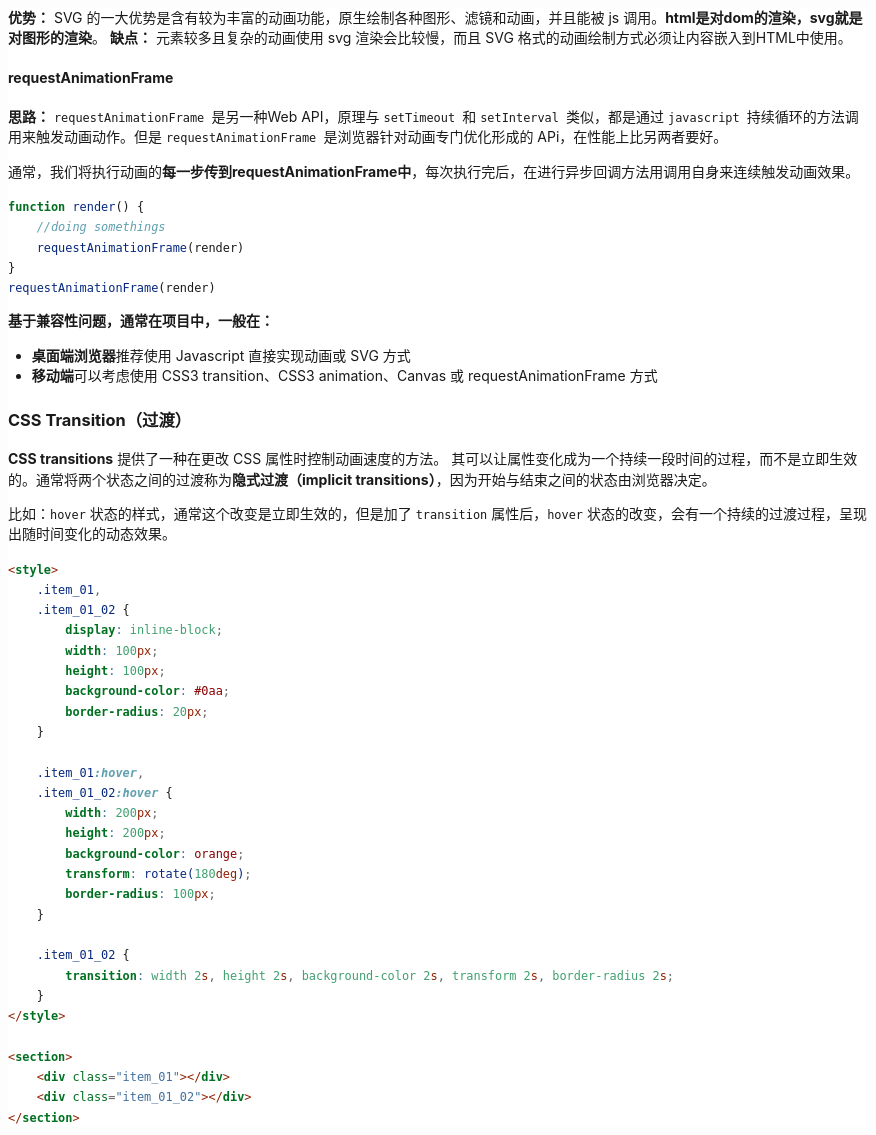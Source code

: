 **优势：** SVG 的一大优势是含有较为丰富的动画功能，原生绘制各种图形、滤镜和动画，并且能被 js 调用。**html是对dom的渲染，svg就是对图形的渲染**。
**缺点：** 元素较多且复杂的动画使用 svg 渲染会比较慢，而且 SVG 格式的动画绘制方式必须让内容嵌入到HTML中使用。

#### requestAnimationFrame

**思路：** `requestAnimationFrame `是另一种Web API，原理与 `setTimeout `和 `setInterval `类似，都是通过 `javascript `持续循环的方法调用来触发动画动作。但是 `requestAnimationFrame `是浏览器针对动画专门优化形成的 APi，在性能上比另两者要好。

通常，我们将执行动画的**每一步传到requestAnimationFrame中**，每次执行完后，在进行异步回调方法用调用自身来连续触发动画效果。

```js
function render() {
    //doing somethings
    requestAnimationFrame(render)
}
requestAnimationFrame(render)
```

**基于兼容性问题，通常在项目中，一般在：**

- **桌面端浏览器**推荐使用 Javascript 直接实现动画或 SVG 方式
- **移动端**可以考虑使用 CSS3 transition、CSS3 animation、Canvas 或 requestAnimationFrame 方式



### CSS Transition（过渡）

**CSS transitions** 提供了一种在更改 CSS 属性时控制动画速度的方法。 其可以让属性变化成为一个持续一段时间的过程，而不是立即生效的。通常将两个状态之间的过渡称为**隐式过渡（implicit transitions）**，因为开始与结束之间的状态由浏览器决定。

比如：`hover` 状态的样式，通常这个改变是立即生效的，但是加了 `transition` 属性后，`hover` 状态的改变，会有一个持续的过渡过程，呈现出随时间变化的动态效果。

```html
<style>
    .item_01,
    .item_01_02 {
        display: inline-block;
        width: 100px;
        height: 100px;
        background-color: #0aa;
        border-radius: 20px;
    }

    .item_01:hover,
    .item_01_02:hover {
        width: 200px;
        height: 200px;
        background-color: orange;
        transform: rotate(180deg);
        border-radius: 100px;
    }

    .item_01_02 {
        transition: width 2s, height 2s, background-color 2s, transform 2s, border-radius 2s;
    }
</style>

<section>
    <div class="item_01"></div>
    <div class="item_01_02"></div>
</section>
```
